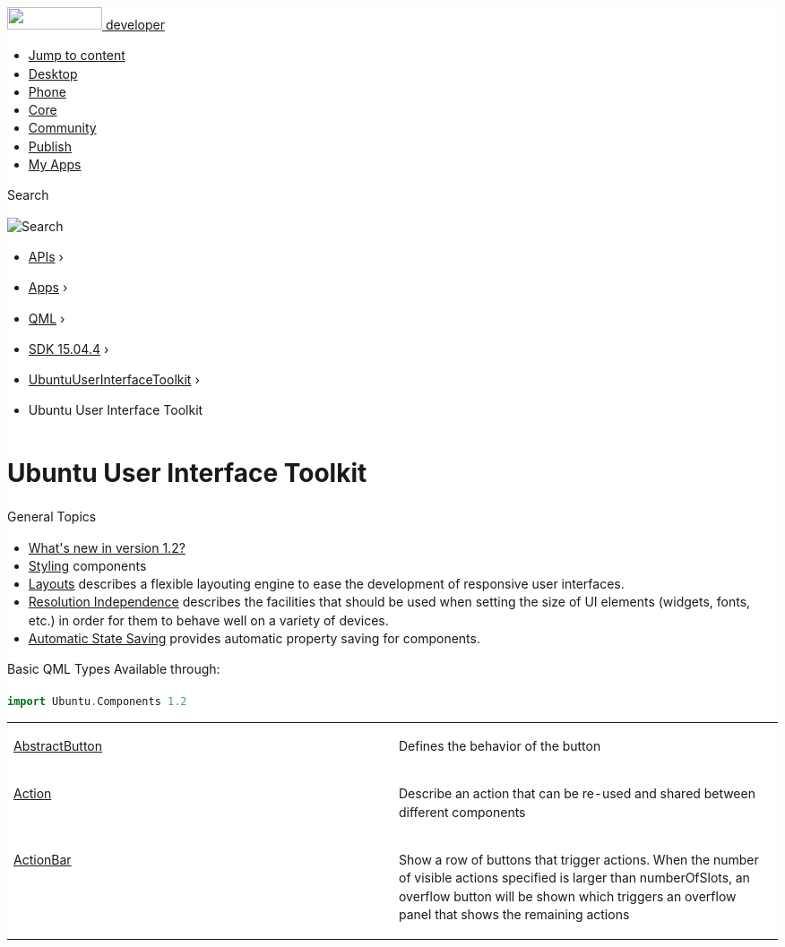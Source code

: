 <a href="https://developer.ubuntu.com/" class="logo-ubuntu"><img src="https://developer.ubuntu.com/assets/sites/ubuntu/latest/u/img/logos/logo-ubuntu-orange.svg" width="106" height="25" /> <span>developer</span></a>

-   [Jump to content](index.html#main-content)
-   [Desktop](https://developer.ubuntu.com/en/desktop/)
-   [Phone](https://developer.ubuntu.com/en/phone/)
-   [Core](https://developer.ubuntu.com/core)
-   [Community](https://developer.ubuntu.com/en/community/)
-   [Publish](https://developer.ubuntu.com/en/publish/)
-   [My Apps](https://myapps.developer.ubuntu.com/)

Search

<img src="https://developer.ubuntu.com/assets/sites/ubuntu/latest/u/img/search-white.svg" alt="Search" height="28" />

-   [APIs](../../../../index.html) ›
-   [Apps](../../../index.html) ›
-   [QML](../../index.html) ›
-   <a href="../index.html" class="sub-nav-item">SDK 15.04.4</a> ›
-   <a href="../UbuntuUserInterfaceToolkit/index.html" class="sub-nav-item">UbuntuUserInterfaceToolkit</a> ›



-   Ubuntu User Interface Toolkit

Ubuntu User Interface Toolkit
=============================

<span class="subtitle"></span>
<span id="details"></span> <span id="general-topics"></span> General Topics
-   [What's new in version 1.2?](../UbuntuUserInterfaceToolkit.ubuntu-whatsnew/index.html)
-   [Styling](../UbuntuUserInterfaceToolkit.ubuntu-theming/index.html) components
-   [Layouts](../UbuntuUserInterfaceToolkit.ubuntu-layouts/index.html) describes a flexible layouting engine to ease the development of responsive user interfaces.
-   [Resolution Independence](../UbuntuUserInterfaceToolkit.resolution-independence/index.html) describes the facilities that should be used when setting the size of UI elements (widgets, fonts, etc.) in order for them to behave well on a variety of devices.
-   [Automatic State Saving](../UbuntuUserInterfaceToolkit.statesaving/index.html) provides automatic property saving for components.

<span id="basic-qml-types"></span> Basic QML Types
Available through:

``` cpp
import Ubuntu.Components 1.2
```

<table>
<colgroup>
<col width="50%" />
<col width="50%" />
</colgroup>
<tbody>
<tr class="odd">
<td><p><a href="../Ubuntu.Components.AbstractButton/index.html">AbstractButton</a></p></td>
<td><p>Defines the behavior of the button</p></td>
</tr>
<tr class="even">
<td><p><a href="../Ubuntu.Components.Action/index.html">Action</a></p></td>
<td><p>Describe an action that can be re-used and shared between different components</p></td>
</tr>
<tr class="odd">
<td><p><a href="../Ubuntu.Components.ActionBar/index.html">ActionBar</a></p></td>
<td><p>Show a row of buttons that trigger actions. When the number of visible actions specified is larger than numberOfSlots, an overflow button will be shown which triggers an overflow panel that shows the remaining actions</p></td>
</tr>
<tr class="even">